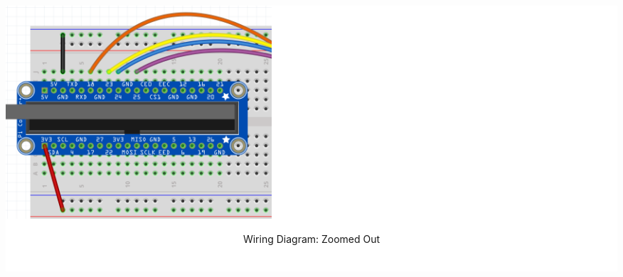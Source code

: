   <img src="/webApp/thirstyCat/src/main/resources/static/media/build TC 5.png" height="300">
</p>
<p align="center">
  Wiring Diagram: Zoomed Out
</p>

<br>

<p align="center">